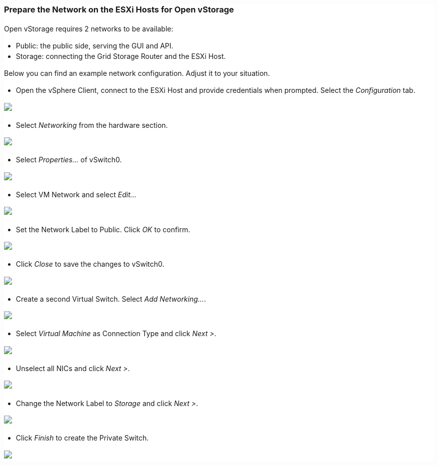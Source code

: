 ### Prepare the Network on the ESXi Hosts for Open vStorage

Open vStorage requires 2 networks to be available:

-   Public: the public side, serving the GUI and API.
-   Storage: connecting the Grid Storage Router and the ESXi Host.

Below you can find an example network configuration. Adjust it to your
situation.

-   Open the vSphere Client, connect to the ESXi Host and provide
    credentials when prompted. Select the *Configuration* tab.

![](images/configurationtab.png)

-   Select *Networking* from the hardware section.

![](images/networking.png)

-   Select *Properties...* of vSwitch0.

![](images/properties.png)

-   Select VM Network and select *Edit...*

![](images/vmnetwork.png)

-   Set the Network Label to Public. Click *OK* to confirm.

![](images/vmnetworkproperties.png)

-   Click *Close* to save the changes to vSwitch0.

![](images/vswitch0.png)

-   Create a second Virtual Switch. Select *Add Networking...*.

![](images/addnetworking.png)

-   Select *Virtual Machine* as Connection Type and click *Next \>*.

![](images/connectiontype.png)

-   Unselect all NICs and click *Next \>*.

![](images/no\_nic.png)

-   Change the Network Label to *Storage* and click *Next \>*.

![](images/privateswitch.png)

-   Click *Finish* to create the Private Switch.

![](images/vswitch1.png)
